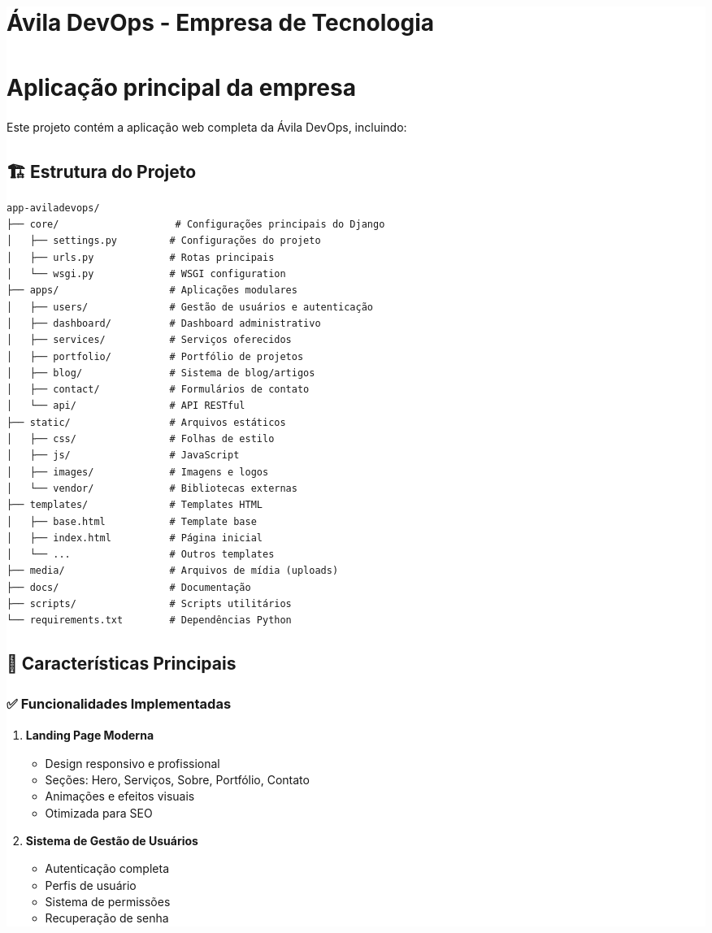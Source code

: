 # Ávila DevOps - Empresa de Tecnologia
# Aplicação principal da empresa

Este projeto contém a aplicação web completa da Ávila DevOps, incluindo:

## 🏗️ Estrutura do Projeto

```
app-aviladevops/
├── core/                    # Configurações principais do Django
│   ├── settings.py         # Configurações do projeto
│   ├── urls.py             # Rotas principais
│   └── wsgi.py             # WSGI configuration
├── apps/                   # Aplicações modulares
│   ├── users/              # Gestão de usuários e autenticação
│   ├── dashboard/          # Dashboard administrativo
│   ├── services/           # Serviços oferecidos
│   ├── portfolio/          # Portfólio de projetos
│   ├── blog/               # Sistema de blog/artigos
│   ├── contact/            # Formulários de contato
│   └── api/                # API RESTful
├── static/                 # Arquivos estáticos
│   ├── css/                # Folhas de estilo
│   ├── js/                 # JavaScript
│   ├── images/             # Imagens e logos
│   └── vendor/             # Bibliotecas externas
├── templates/              # Templates HTML
│   ├── base.html           # Template base
│   ├── index.html          # Página inicial
│   └── ...                 # Outros templates
├── media/                  # Arquivos de mídia (uploads)
├── docs/                   # Documentação
├── scripts/                # Scripts utilitários
└── requirements.txt        # Dependências Python
```

## 🚀 Características Principais

### ✅ Funcionalidades Implementadas

1. **Landing Page Moderna**
   - Design responsivo e profissional
   - Seções: Hero, Serviços, Sobre, Portfólio, Contato
   - Animações e efeitos visuais
   - Otimizada para SEO

2. **Sistema de Gestão de Usuários**
   - Autenticação completa
   - Perfis de usuário
   - Sistema de permissões
   - Recuperação de senha
